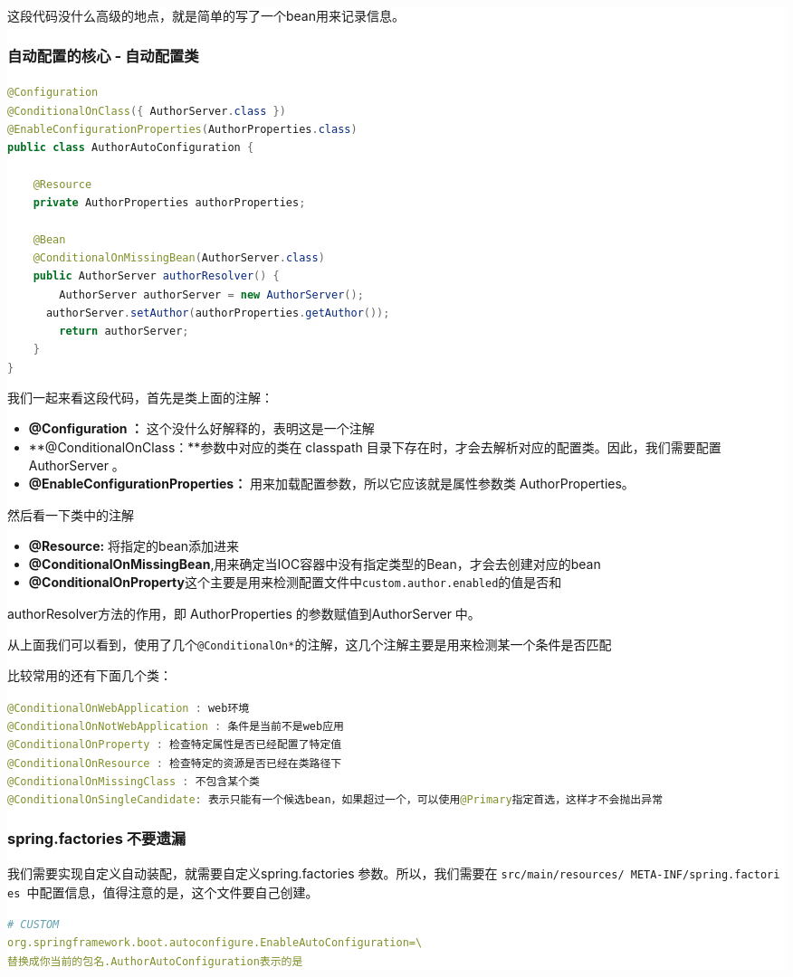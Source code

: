 这段代码没什么高级的地点，就是简单的写了一个bean用来记录信息。

### 自动配置的核心 - 自动配置类

```java
@Configuration
@ConditionalOnClass({ AuthorServer.class })
@EnableConfigurationProperties(AuthorProperties.class)
public class AuthorAutoConfiguration {
    
    @Resource
    private AuthorProperties authorProperties;
    
    @Bean
    @ConditionalOnMissingBean(AuthorServer.class)
    public AuthorServer authorResolver() {
        AuthorServer authorServer = new AuthorServer();
      authorServer.setAuthor(authorProperties.getAuthor());
        return authorServer;
    }
}
```

我们一起来看这段代码，首先是类上面的注解：

* **@Configuration ：** 这个没什么好解释的，表明这是一个注解
* **@ConditionalOnClass：**参数中对应的类在 classpath 目录下存在时，才会去解析对应的配置类。因此，我们需要配置 AuthorServer 。
* **@EnableConfigurationProperties：** 用来加载配置参数，所以它应该就是属性参数类 AuthorProperties。

然后看一下类中的注解

* **@Resource:** 将指定的bean添加进来
* **@ConditionalOnMissingBean**,用来确定当IOC容器中没有指定类型的Bean，才会去创建对应的bean
*  **@ConditionalOnProperty**这个主要是用来检测配置文件中`custom.author.enabled`的值是否和

authorResolver方法的作用，即 AuthorProperties 的参数赋值到AuthorServer 中。

从上面我们可以看到，使用了几个`@ConditionalOn*`的注解，这几个注解主要是用来检测某一个条件是否匹配

比较常用的还有下面几个类：

```java
@ConditionalOnWebApplication : web环境
@ConditionalOnNotWebApplication : 条件是当前不是web应用
@ConditionalOnProperty : 检查特定属性是否已经配置了特定值
@ConditionalOnResource : 检查特定的资源是否已经在类路径下
@ConditionalOnMissingClass : 不包含某个类
@ConditionalOnSingleCandidate: 表示只能有一个候选bean，如果超过一个，可以使用@Primary指定首选，这样才不会抛出异常
```

### spring.factories 不要遗漏

我们需要实现自定义自动装配，就需要自定义spring.factories 参数。所以，我们需要在 `src/main/resources/ META-INF/spring.factories `中配置信息，值得注意的是，这个文件要自己创建。

```yml
# CUSTOM
org.springframework.boot.autoconfigure.EnableAutoConfiguration=\
替换成你当前的包名.AuthorAutoConfiguration表示的是
```
